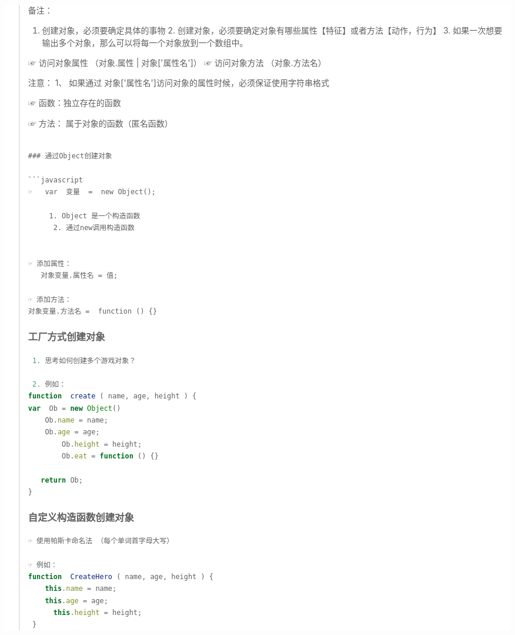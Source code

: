 > 
> 备注：
> 	1. 创建对象，必须要确定具体的事物
>     2. 创建对象，必须要确定对象有哪些属性【特征】或者方法【动作，行为】
>     3. 如果一次想要输出多个对象，那么可以将每一个对象放到一个数组中。
> 
> 
> ☞ 访问对象属性    （对象.属性   |  对象['属性名']）
> ☞ 访问对象方法    （对象.方法名）
> 
> 注意：
> 	 1、 如果通过  对象['属性名']访问对象的属性时候，必须保证使用字符串格式
> 
> 
> ☞ 函数：独立存在的函数
> 
> ☞ 方法： 属于对象的函数（匿名函数）
> ```
>
> ### 通过Object创建对象
>
> ```javascript
> ☞   var  变量  =  new Object();
> 
>      1. Object 是一个构造函数
>       2. 通过new调用构造函数
> 
> 
> ☞ 添加属性：
> 	 对象变量.属性名 = 值;
> 
> ☞ 添加方法：
> 对象变量.方法名 =  function () {}
> ```
>
> ### 工厂方式创建对象
>
> ```javascript
>  1. 思考如何创建多个游戏对象？
> 
>  2. 例如：
> function  create ( name, age, height ) {
> var  Ob = new Object()
> 	  Ob.name = name;
> 	  Ob.age = age;
>   	  Ob.height = height;
>   	  Ob.eat = function () {}
>   
>    return Ob;
> }
> ```
>
> ### 自定义构造函数创建对象
>
> ```javascript
> ☞ 使用帕斯卡命名法 （每个单词首字母大写）
> 
> ☞ 例如：
> function  CreateHero ( name, age, height ) {
>     this.name = name;
>     this.age = age;
>       this.height = height;
>  }
> 